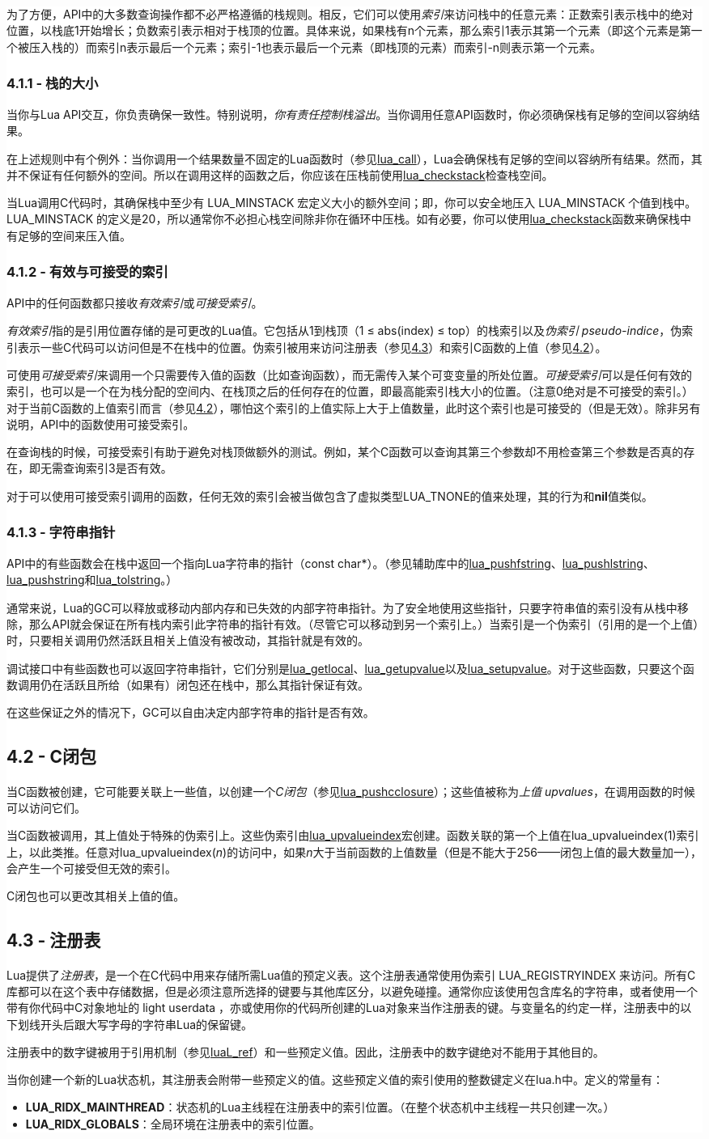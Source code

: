 为了方便，API中的大多数查询操作都不必严格遵循的栈规则。相反，它们可以使用*索引*来访问栈中的任意元素：正数索引表示栈中的绝对位置，以栈底1开始增长；负数索引表示相对于栈顶的位置。具体来说，如果栈有n个元素，那么索引1表示其第一个元素（即这个元素是第一个被压入栈的）而索引n表示最后一个元素；索引-1也表示最后一个元素（即栈顶的元素）而索引-n则表示第一个元素。

### 4.1.1 - 栈的大小
当你与Lua API交互，你负责确保一致性。特别说明，*你有责任控制栈溢出*。当你调用任意API函数时，你必须确保栈有足够的空间以容纳结果。

在上述规则中有个例外：当你调用一个结果数量不固定的Lua函数时（参见[lua_call](#lua_call)），Lua会确保栈有足够的空间以容纳所有结果。然而，其并不保证有任何额外的空间。所以在调用这样的函数之后，你应该在压栈前使用[lua_checkstack](#lua_checkstack)检查栈空间。

当Lua调用C代码时，其确保栈中至少有 LUA_MINSTACK 宏定义大小的额外空间；即，你可以安全地压入 LUA_MINSTACK 个值到栈中。LUA_MINSTACK 的定义是20，所以通常你不必担心栈空间除非你在循环中压栈。如有必要，你可以使用[lua_checkstack](#lua_checkstack)函数来确保栈中有足够的空间来压入值。

### 4.1.2 - 有效与可接受的索引
API中的任何函数都只接收*有效索引*或*可接受索引*。

*有效索引*指的是引用位置存储的是可更改的Lua值。它包括从1到栈顶（1 ≤ abs(index) ≤ top）的栈索引以及*伪索引  pseudo-indice*，伪索引表示一些C代码可以访问但是不在栈中的位置。伪索引被用来访问注册表（参见[4.3](#43---注册表)）和索引C函数的上值（参见[4.2](#42---c闭包)）。

可使用*可接受索引*来调用一个只需要传入值的函数（比如查询函数），而无需传入某个可变变量的所处位置。*可接受索引*可以是任何有效的索引，也可以是一个在为栈分配的空间内、在栈顶之后的任何存在的位置，即最高能索引栈大小的位置。（注意0绝对是不可接受的索引。）对于当前C函数的上值索引而言（参见[4.2](#42---c闭包)），哪怕这个索引的上值实际上大于上值数量，此时这个索引也是可接受的（但是无效）。除非另有说明，API中的函数使用可接受索引。

在查询栈的时候，可接受索引有助于避免对栈顶做额外的测试。例如，某个C函数可以查询其第三个参数却不用检查第三个参数是否真的存在，即无需查询索引3是否有效。

对于可以使用可接受索引调用的函数，任何无效的索引会被当做包含了虚拟类型LUA_TNONE的值来处理，其的行为和**nil**值类似。

### 4.1.3 - 字符串指针
API中的有些函数会在栈中返回一个指向Lua字符串的指针（const char*）。（参见辅助库中的[lua_pushfstring](#lua_pushfstring)、[lua_pushlstring](#lua_pushlstring)、[lua_pushstring](#lua_pushstring)和[lua_tolstring](#lua_tostring)。）

通常来说，Lua的GC可以释放或移动内部内存和已失效的内部字符串指针。为了安全地使用这些指针，只要字符串值的索引没有从栈中移除，那么API就会保证在所有栈内索引此字符串的指针有效。（尽管它可以移动到另一个索引上。）当索引是一个伪索引（引用的是一个上值）时，只要相关调用仍然活跃且相关上值没有被改动，其指针就是有效的。

调试接口中有些函数也可以返回字符串指针，它们分别是[lua_getlocal](#lua_getlocal)、[lua_getupvalue](#lua_getupvalue)以及[lua_setupvalue](#lua_setupvalue)。对于这些函数，只要这个函数调用仍在活跃且所给（如果有）闭包还在栈中，那么其指针保证有效。

在这些保证之外的情况下，GC可以自由决定内部字符串的指针是否有效。

## 4.2 - C闭包
当C函数被创建，它可能要关联上一些值，以创建一个*C闭包*（参见[lua_pushcclosure](#lua_pushcclosure)）；这些值被称为*上值 upvalues*，在调用函数的时候可以访问它们。

当C函数被调用，其上值处于特殊的伪索引上。这些伪索引由[lua_upvalueindex](#lua_upvalueindex)宏创建。函数关联的第一个上值在lua_upvalueindex(1)索引上，以此类推。任意对lua_upvalueindex(*n*)的访问中，如果*n*大于当前函数的上值数量（但是不能大于256——闭包上值的最大数量加一），会产生一个可接受但无效的索引。

C闭包也可以更改其相关上值的值。

## 4.3 - 注册表
Lua提供了*注册表*，是一个在C代码中用来存储所需Lua值的预定义表。这个注册表通常使用伪索引 LUA_REGISTRYINDEX 来访问。所有C库都可以在这个表中存储数据，但是必须注意所选择的键要与其他库区分，以避免碰撞。通常你应该使用包含库名的字符串，或者使用一个带有你代码中C对象地址的 light userdata ，亦或使用你的代码所创建的Lua对象来当作注册表的键。与变量名的约定一样，注册表中的以下划线开头后跟大写字母的字符串Lua的保留键。

注册表中的数字键被用于引用机制（参见[luaL_ref](#lual_ref)）和一些预定义值。因此，注册表中的数字键绝对不能用于其他目的。

当你创建一个新的Lua状态机，其注册表会附带一些预定义的值。这些预定义值的索引使用的整数键定义在lua.h中。定义的常量有：
* **LUA_RIDX_MAINTHREAD**：状态机的Lua主线程在注册表中的索引位置。（在整个状态机中主线程一共只创建一次。）
* **LUA_RIDX_GLOBALS**：全局环境在注册表中的索引位置。
